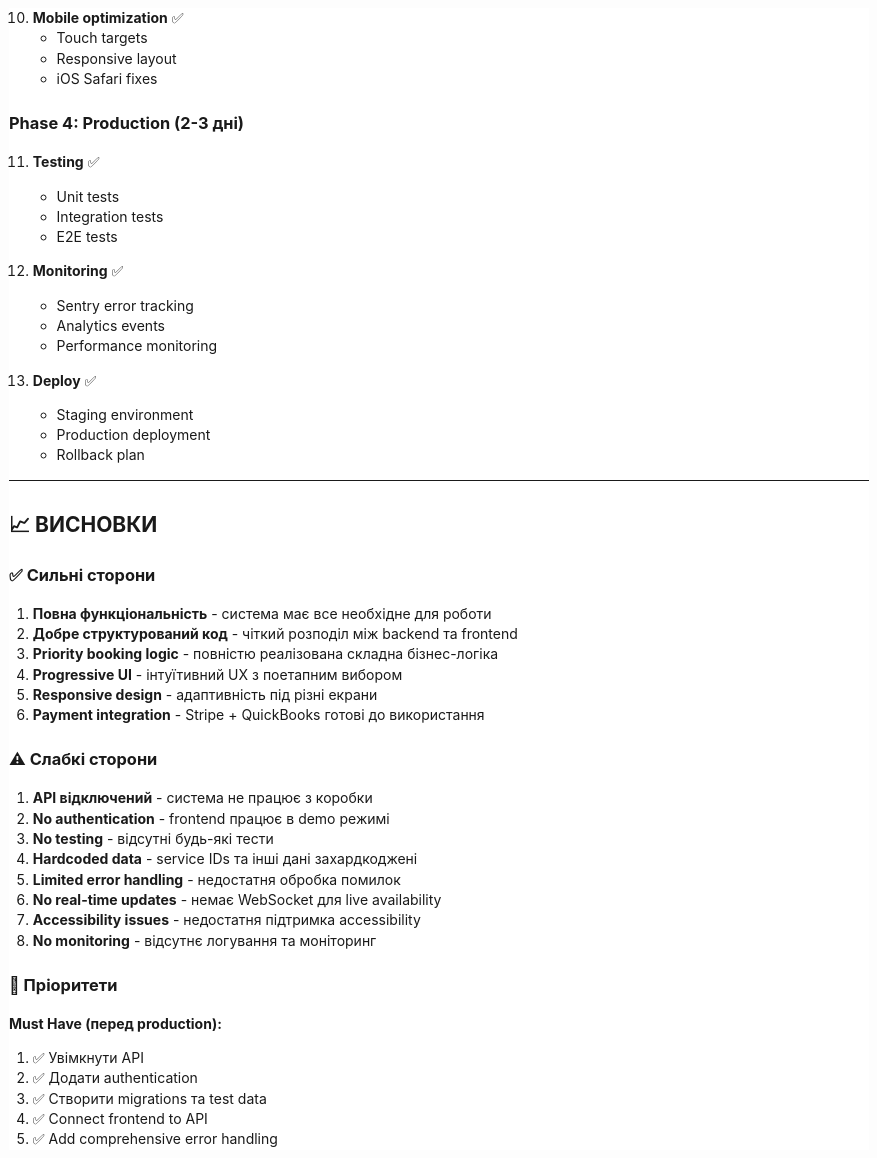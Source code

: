 10. **Mobile optimization** ✅
    - Touch targets
    - Responsive layout
    - iOS Safari fixes

### Phase 4: Production (2-3 дні)

11. **Testing** ✅
    - Unit tests
    - Integration tests
    - E2E tests

12. **Monitoring** ✅
    - Sentry error tracking
    - Analytics events
    - Performance monitoring

13. **Deploy** ✅
    - Staging environment
    - Production deployment
    - Rollback plan

---

## 📈 ВИСНОВКИ

### ✅ Сильні сторони

1. **Повна функціональність** - система має все необхідне для роботи
2. **Добре структурований код** - чіткий розподіл між backend та frontend
3. **Priority booking logic** - повністю реалізована складна бізнес-логіка
4. **Progressive UI** - інтуїтивний UX з поетапним вибором
5. **Responsive design** - адаптивність під різні екрани
6. **Payment integration** - Stripe + QuickBooks готові до використання

### ⚠️ Слабкі сторони

1. **API відключений** - система не працює з коробки
2. **No authentication** - frontend працює в demo режимі
3. **No testing** - відсутні будь-які тести
4. **Hardcoded data** - service IDs та інші дані захардкоджені
5. **Limited error handling** - недостатня обробка помилок
6. **No real-time updates** - немає WebSocket для live availability
7. **Accessibility issues** - недостатня підтримка accessibility
8. **No monitoring** - відсутнє логування та моніторинг

### 🎯 Пріоритети

**Must Have (перед production):**
1. ✅ Увімкнути API
2. ✅ Додати authentication
3. ✅ Створити migrations та test data
4. ✅ Connect frontend to API
5. ✅ Add comprehensive error handling
